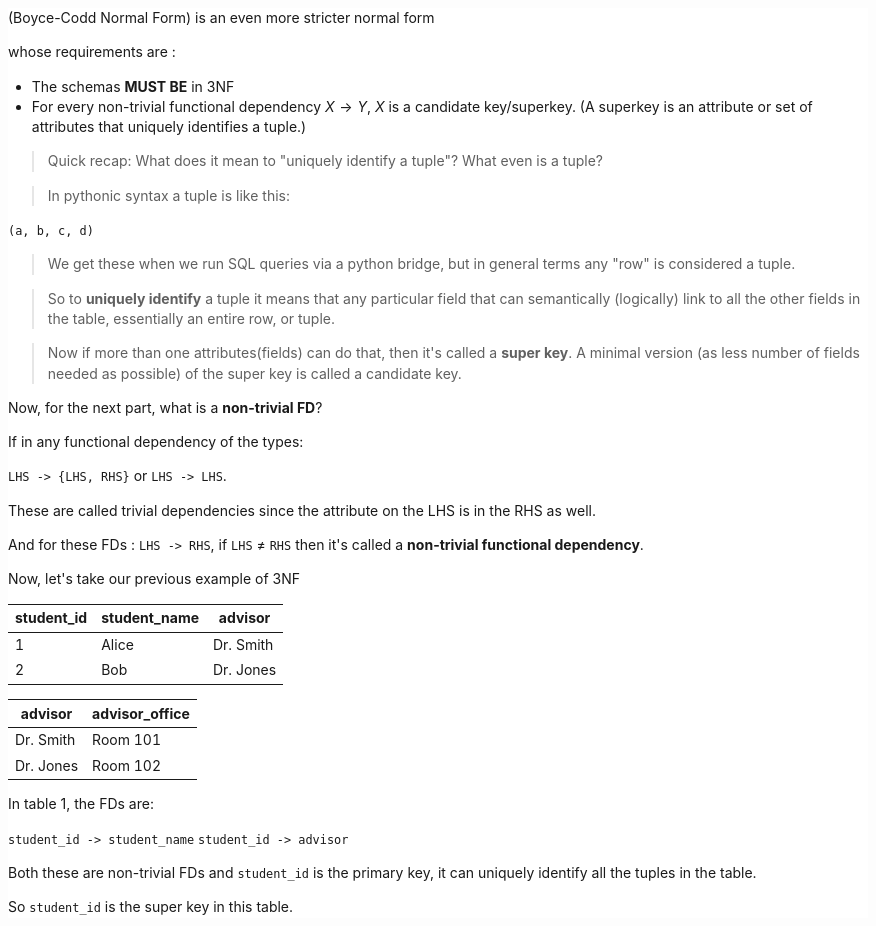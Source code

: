 (Boyce-Codd Normal Form) is an even more stricter normal form

whose requirements are :

- The schemas **MUST BE** in 3NF
- For every non-trivial functional dependency $X \rightarrow Y$, $X$ is a candidate key/superkey. (A superkey is an attribute or set of attributes that uniquely identifies a tuple.)

>Quick recap: What does it mean to "uniquely identify a tuple"? What even is a tuple?

> In pythonic syntax a tuple is like this:

```python
(a, b, c, d)
```

> We get these when we run SQL queries via a python bridge, but in general terms any "row" is considered a tuple.

> So to **uniquely identify** a tuple it means that any particular field that can semantically (logically) link to all the other fields in the table, essentially an entire row, or tuple.

> Now if more than one attributes(fields) can do that, then it's called a **super key**. A minimal version (as less number of fields needed as possible) of the super key is called a candidate key. 

Now, for the next part, what is a **non-trivial FD**?

If in any functional dependency of the types:

`LHS -> {LHS, RHS}` or `LHS -> LHS`.

These are called trivial dependencies since the attribute on the LHS is in the RHS as well.

And for these FDs : `LHS -> RHS`, if `LHS` $\neq$  `RHS`  then it's called a **non-trivial functional dependency**.

Now, let's take our previous example of 3NF


| student_id | student_name | advisor   |
| ---------- | ------------ | --------- |
| 1          | Alice        | Dr. Smith |
| 2          | Bob          | Dr. Jones |

| advisor   | advisor_office |
| --------- | -------------- |
| Dr. Smith | Room 101       |
| Dr. Jones | Room 102       |

In table 1, the FDs are:

`student_id -> student_name`
`student_id -> advisor`

Both these are non-trivial FDs and `student_id` is the primary key, it can uniquely identify all the tuples in the table.

So `student_id` is the super key in this table.
